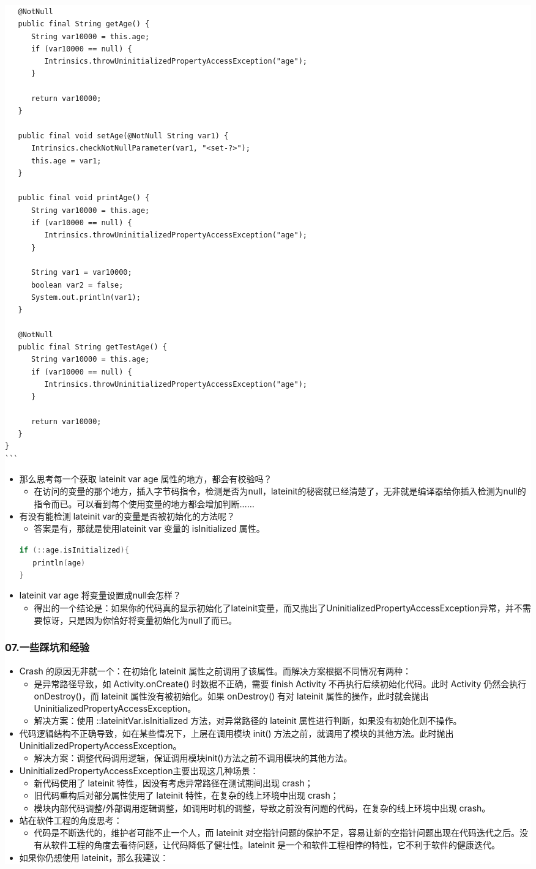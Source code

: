       @NotNull
       public final String getAge() {
          String var10000 = this.age;
          if (var10000 == null) {
             Intrinsics.throwUninitializedPropertyAccessException("age");
          }
    
          return var10000;
       }
    
       public final void setAge(@NotNull String var1) {
          Intrinsics.checkNotNullParameter(var1, "<set-?>");
          this.age = var1;
       }
    
       public final void printAge() {
          String var10000 = this.age;
          if (var10000 == null) {
             Intrinsics.throwUninitializedPropertyAccessException("age");
          }
    
          String var1 = var10000;
          boolean var2 = false;
          System.out.println(var1);
       }
    
       @NotNull
       public final String getTestAge() {
          String var10000 = this.age;
          if (var10000 == null) {
             Intrinsics.throwUninitializedPropertyAccessException("age");
          }
    
          return var10000;
       }
    }
    ```
- 那么思考每一个获取 lateinit var age 属性的地方，都会有校验吗？
    - 在访问的变量的那个地方，插入字节码指令，检测是否为null，lateinit的秘密就已经清楚了，无非就是编译器给你插入检测为null的指令而已。可以看到每个使用变量的地方都会增加判断……
- 有没有能检测 lateinit var的变量是否被初始化的方法呢？
    - 答案是有，那就是使用lateinit var 变量的 isInitialized 属性。
    ``` kotlin
    if (::age.isInitialized){
       println(age)
    }
    ```
- lateinit var age 将变量设置成null会怎样？
    - 得出的一个结论是：如果你的代码真的显示初始化了lateinit变量，而又抛出了UninitializedPropertyAccessException异常，并不需要惊讶，只是因为你恰好将变量初始化为null了而已。



### 07.一些踩坑和经验
- Crash 的原因无非就一个：在初始化 lateinit 属性之前调用了该属性。而解决方案根据不同情况有两种：
    - 是异常路径导致，如 Activity.onCreate() 时数据不正确，需要 finish Activity 不再执行后续初始化代码。此时 Activity 仍然会执行 onDestroy()，而 lateinit 属性没有被初始化。如果 onDestroy() 有对 lateinit 属性的操作，此时就会抛出 UninitializedPropertyAccessException。
    - 解决方案：使用 ::lateinitVar.isInitialized 方法，对异常路径的 lateinit 属性进行判断，如果没有初始化则不操作。
- 代码逻辑结构不正确导致，如在某些情况下，上层在调用模块 init() 方法之前，就调用了模块的其他方法。此时抛出 UninitializedPropertyAccessException。
    - 解决方案：调整代码调用逻辑，保证调用模块init()方法之前不调用模块的其他方法。
- UninitializedPropertyAccessException主要出现这几种场景：
    - 新代码使用了 lateinit 特性，因没有考虑异常路径在测试期间出现 crash；
    - 旧代码重构后对部分属性使用了 lateinit 特性，在复杂的线上环境中出现 crash；
    - 模块内部代码调整/外部调用逻辑调整，如调用时机的调整，导致之前没有问题的代码，在复杂的线上环境中出现 crash。
- 站在软件工程的角度思考：
    - 代码是不断迭代的，维护者可能不止一个人，而 lateinit 对空指针问题的保护不足，容易让新的空指针问题出现在代码迭代之后。没有从软件工程的角度去看待问题，让代码降低了健壮性。lateinit 是一个和软件工程相悖的特性，它不利于软件的健康迭代。
- 如果你仍想使用 lateinit，那么我建议：